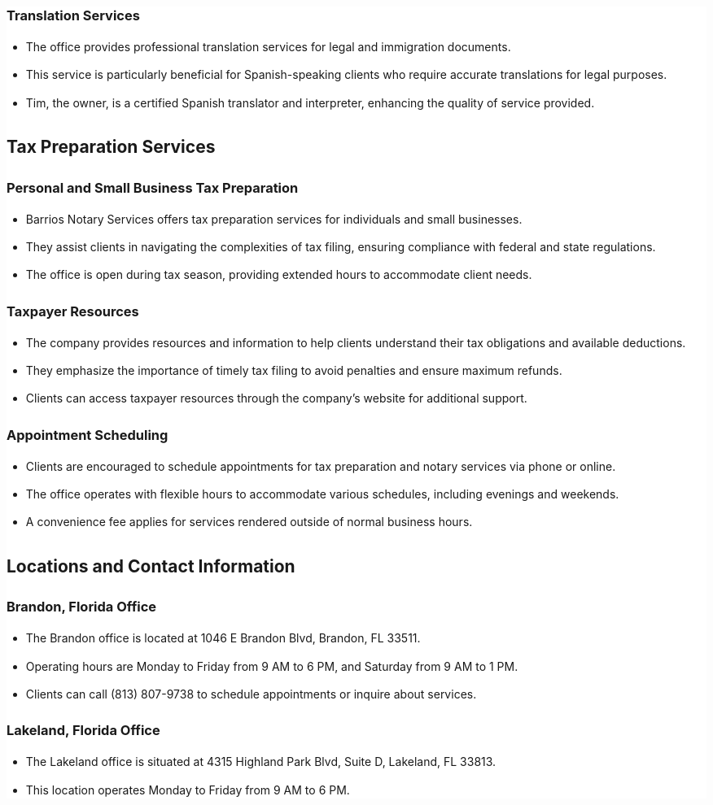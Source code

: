 ### Translation Services

- The office provides professional translation services for legal and immigration documents.

- This service is particularly beneficial for Spanish-speaking clients who require accurate translations for legal purposes.

- Tim, the owner, is a certified Spanish translator and interpreter, enhancing the quality of service provided.

## Tax Preparation Services

### Personal and Small Business Tax Preparation

- Barrios Notary Services offers tax preparation services for individuals and small businesses.

- They assist clients in navigating the complexities of tax filing, ensuring compliance with federal and state regulations.

- The office is open during tax season, providing extended hours to accommodate client needs.

### Taxpayer Resources

- The company provides resources and information to help clients understand their tax obligations and available deductions.

- They emphasize the importance of timely tax filing to avoid penalties and ensure maximum refunds.

- Clients can access taxpayer resources through the company’s website for additional support.

### Appointment Scheduling

- Clients are encouraged to schedule appointments for tax preparation and notary services via phone or online.

- The office operates with flexible hours to accommodate various schedules, including evenings and weekends.

- A convenience fee applies for services rendered outside of normal business hours.

## Locations and Contact Information

### Brandon, Florida Office

- The Brandon office is located at 1046 E Brandon Blvd, Brandon, FL 33511.

- Operating hours are Monday to Friday from 9 AM to 6 PM, and Saturday from 9 AM to 1 PM.

- Clients can call (813) 807-9738 to schedule appointments or inquire about services.

### Lakeland, Florida Office

- The Lakeland office is situated at 4315 Highland Park Blvd, Suite D, Lakeland, FL 33813.

- This location operates Monday to Friday from 9 AM to 6 PM.

